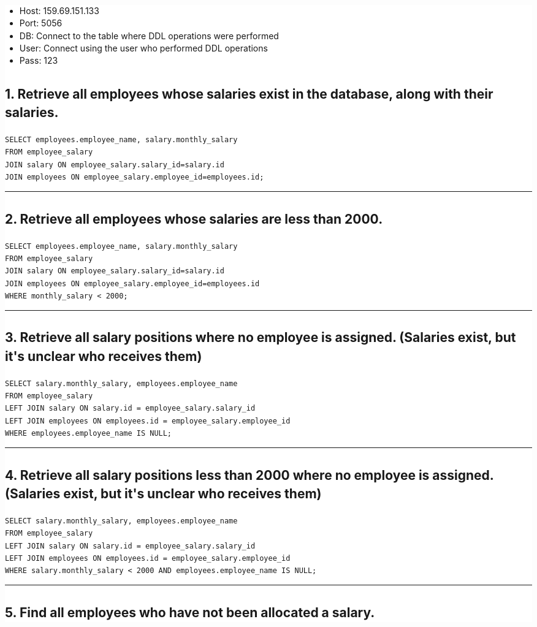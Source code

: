 - Host: 159.69.151.133
- Port: 5056
- DB: Connect to the table where DDL operations were performed
- User: Connect using the user who performed DDL operations
- Pass: 123


## 1. Retrieve all employees whose salaries exist in the database, along with their salaries.

```
SELECT employees.employee_name, salary.monthly_salary 
FROM employee_salary 
JOIN salary ON employee_salary.salary_id=salary.id 
JOIN employees ON employee_salary.employee_id=employees.id;
```
***
## 2. Retrieve all employees whose salaries are less than 2000.

```
SELECT employees.employee_name, salary.monthly_salary
FROM employee_salary 
JOIN salary ON employee_salary.salary_id=salary.id
JOIN employees ON employee_salary.employee_id=employees.id
WHERE monthly_salary < 2000;
```
***
## 3. Retrieve all salary positions where no employee is assigned. (Salaries exist, but it's unclear who receives them)

```
SELECT salary.monthly_salary, employees.employee_name
FROM employee_salary
LEFT JOIN salary ON salary.id = employee_salary.salary_id
LEFT JOIN employees ON employees.id = employee_salary.employee_id
WHERE employees.employee_name IS NULL;
```
***
## 4. Retrieve all salary positions less than 2000 where no employee is assigned. (Salaries exist, but it's unclear who receives them)

```
SELECT salary.monthly_salary, employees.employee_name
FROM employee_salary
LEFT JOIN salary ON salary.id = employee_salary.salary_id
LEFT JOIN employees ON employees.id = employee_salary.employee_id
WHERE salary.monthly_salary < 2000 AND employees.employee_name IS NULL;
```
***
## 5. Find all employees who have not been allocated a salary.
